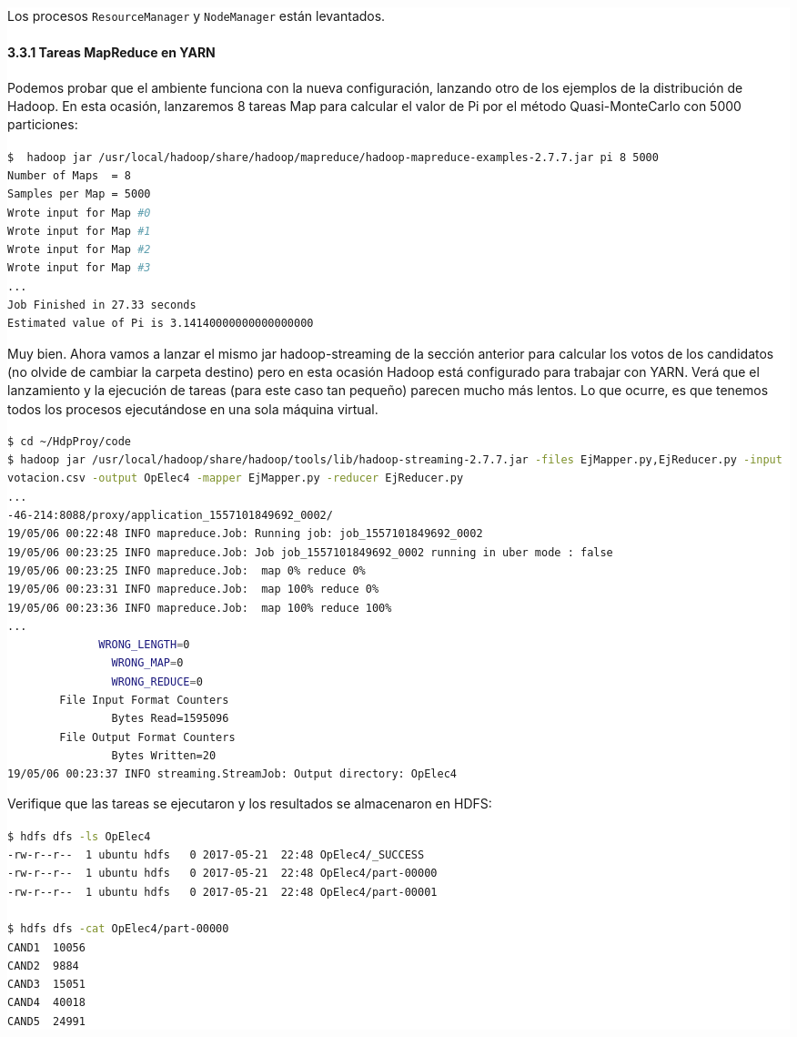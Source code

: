 Los procesos `ResourceManager` y `NodeManager` están levantados.

#### 3.3.1 Tareas MapReduce en YARN

Podemos probar que el ambiente funciona con la nueva configuración, lanzando otro de los ejemplos de la distribución de Hadoop.  En esta ocasión, lanzaremos 8 tareas Map para calcular el valor de Pi por el método Quasi-MonteCarlo con 5000 particiones:

```bash
$  hadoop jar /usr/local/hadoop/share/hadoop/mapreduce/hadoop-mapreduce-examples-2.7.7.jar pi 8 5000
Number of Maps  = 8
Samples per Map = 5000
Wrote input for Map #0
Wrote input for Map #1
Wrote input for Map #2
Wrote input for Map #3
...
Job Finished in 27.33 seconds
Estimated value of Pi is 3.14140000000000000000
```

Muy bien. Ahora vamos a lanzar el mismo jar hadoop-streaming de la sección anterior  para calcular los votos de los candidatos (no olvide de cambiar la carpeta destino) pero en esta ocasión Hadoop está configurado para trabajar con YARN.  Verá que el lanzamiento y la ejecución de tareas (para este caso tan pequeño) parecen mucho más lentos.  Lo que ocurre, es que tenemos todos los procesos ejecutándose en una sola máquina virtual.

```bash
$ cd ~/HdpProy/code
$ hadoop jar /usr/local/hadoop/share/hadoop/tools/lib/hadoop-streaming-2.7.7.jar -files EjMapper.py,EjReducer.py -input votacion.csv -output OpElec4 -mapper EjMapper.py -reducer EjReducer.py
...
-46-214:8088/proxy/application_1557101849692_0002/
19/05/06 00:22:48 INFO mapreduce.Job: Running job: job_1557101849692_0002
19/05/06 00:23:25 INFO mapreduce.Job: Job job_1557101849692_0002 running in uber mode : false
19/05/06 00:23:25 INFO mapreduce.Job:  map 0% reduce 0%
19/05/06 00:23:31 INFO mapreduce.Job:  map 100% reduce 0%
19/05/06 00:23:36 INFO mapreduce.Job:  map 100% reduce 100%
...
              WRONG_LENGTH=0
                WRONG_MAP=0
                WRONG_REDUCE=0
        File Input Format Counters
                Bytes Read=1595096
        File Output Format Counters
                Bytes Written=20
19/05/06 00:23:37 INFO streaming.StreamJob: Output directory: OpElec4
```

Verifique que las tareas se ejecutaron y los resultados se almacenaron en HDFS:

```bash
$ hdfs dfs -ls OpElec4
-rw-r--r--  1 ubuntu hdfs   0 2017-05-21  22:48 OpElec4/_SUCCESS
-rw-r--r--  1 ubuntu hdfs   0 2017-05-21  22:48 OpElec4/part-00000
-rw-r--r--  1 ubuntu hdfs   0 2017-05-21  22:48 OpElec4/part-00001

$ hdfs dfs -cat OpElec4/part-00000
CAND1  10056
CAND2  9884
CAND3  15051
CAND4  40018
CAND5  24991
```
